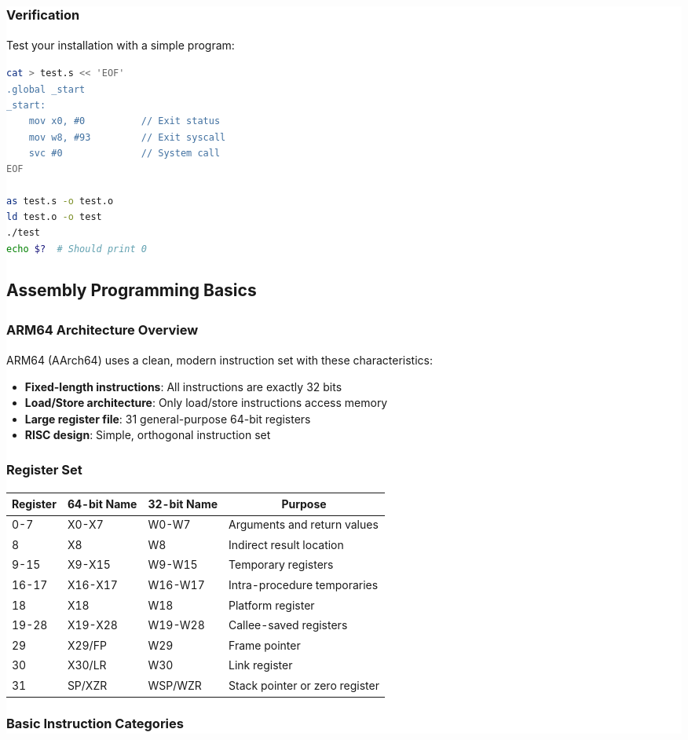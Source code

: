 ### Verification

Test your installation with a simple program:

```bash
cat > test.s << 'EOF'
.global _start
_start:
    mov x0, #0          // Exit status
    mov w8, #93         // Exit syscall
    svc #0              // System call
EOF

as test.s -o test.o
ld test.o -o test
./test
echo $?  # Should print 0
```

## Assembly Programming Basics

### ARM64 Architecture Overview

ARM64 (AArch64) uses a clean, modern instruction set with these characteristics:
- **Fixed-length instructions**: All instructions are exactly 32 bits
- **Load/Store architecture**: Only load/store instructions access memory
- **Large register file**: 31 general-purpose 64-bit registers
- **RISC design**: Simple, orthogonal instruction set

### Register Set

| Register | 64-bit Name | 32-bit Name | Purpose |
|----------|-------------|-------------|---------|
| 0-7 | X0-X7 | W0-W7 | Arguments and return values |
| 8 | X8 | W8 | Indirect result location |
| 9-15 | X9-X15 | W9-W15 | Temporary registers |
| 16-17 | X16-X17 | W16-W17 | Intra-procedure temporaries |
| 18 | X18 | W18 | Platform register |
| 19-28 | X19-X28 | W19-W28 | Callee-saved registers |
| 29 | X29/FP | W29 | Frame pointer |
| 30 | X30/LR | W30 | Link register |
| 31 | SP/XZR | WSP/WZR | Stack pointer or zero register |

### Basic Instruction Categories
